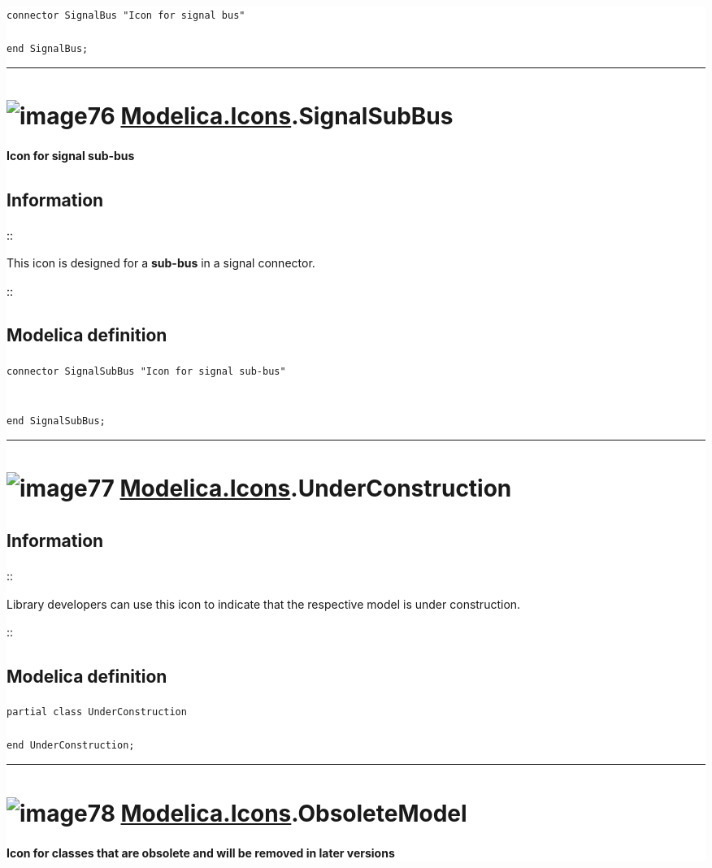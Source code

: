     connector SignalBus "Icon for signal bus"

    end SignalBus;

* * * * *

![image76](Modelica.Icons.SignalSubBusI.png) [Modelica.Icons](Modelica_Icons.html#Modelica.Icons).SignalSubBus
==============================================================================================================

**Icon for signal sub-bus**

Information
-----------

::

This icon is designed for a **sub-bus** in a signal connector.

::

Modelica definition
-------------------

    connector SignalSubBus "Icon for signal sub-bus"


    end SignalSubBus;

* * * * *

![image77](Modelica.Icons.UnderConstructionI.png) [Modelica.Icons](Modelica_Icons.html#Modelica.Icons).UnderConstruction
========================================================================================================================

Information
-----------

::

Library developers can use this icon to indicate that the respective
model is under construction.

::

Modelica definition
-------------------

    partial class UnderConstruction

    end UnderConstruction;

* * * * *

![image78](Modelica.Icons.ObsoleteModelI.png) [Modelica.Icons](Modelica_Icons.html#Modelica.Icons).ObsoleteModel
================================================================================================================

**Icon for classes that are obsolete and will be removed in later
versions**
